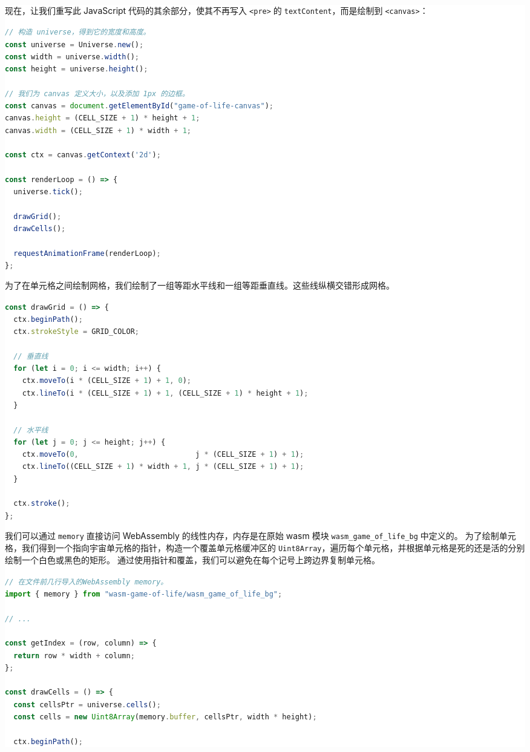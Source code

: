 现在，让我们重写此 JavaScript 代码的其余部分，使其不再写入 `<pre>` 的 `textContent`，而是绘制到 `<canvas>`：

```javascript
// 构造 universe，得到它的宽度和高度。
const universe = Universe.new();
const width = universe.width();
const height = universe.height();

// 我们为 canvas 定义大小，以及添加 1px 的边框。
const canvas = document.getElementById("game-of-life-canvas");
canvas.height = (CELL_SIZE + 1) * height + 1;
canvas.width = (CELL_SIZE + 1) * width + 1;

const ctx = canvas.getContext('2d');

const renderLoop = () => {
  universe.tick();

  drawGrid();
  drawCells();

  requestAnimationFrame(renderLoop);
};
```

为了在单元格之间绘制网格，我们绘制了一组等距水平线和一组等距垂直线。这些线纵横交错形成网格。
```javascript
const drawGrid = () => {
  ctx.beginPath();
  ctx.strokeStyle = GRID_COLOR;

  // 垂直线
  for (let i = 0; i <= width; i++) {
    ctx.moveTo(i * (CELL_SIZE + 1) + 1, 0);
    ctx.lineTo(i * (CELL_SIZE + 1) + 1, (CELL_SIZE + 1) * height + 1);
  }

  // 水平线
  for (let j = 0; j <= height; j++) {
    ctx.moveTo(0,                           j * (CELL_SIZE + 1) + 1);
    ctx.lineTo((CELL_SIZE + 1) * width + 1, j * (CELL_SIZE + 1) + 1);
  }

  ctx.stroke();
};
```

我们可以通过 `memory` 直接访问 WebAssembly 的线性内存，内存是在原始 wasm 模块 `wasm_game_of_life_bg` 中定义的。
为了绘制单元格，我们得到一个指向宇宙单元格的指针，构造一个覆盖单元格缓冲区的 `Uint8Array`，遍历每个单元格，并根据单元格是死的还是活的分别绘制一个白色或黑色的矩形。
通过使用指针和覆盖，我们可以避免在每个记号上跨边界复制单元格。

```javascript
// 在文件前几行导入的WebAssembly memory。
import { memory } from "wasm-game-of-life/wasm_game_of_life_bg";

// ...

const getIndex = (row, column) => {
  return row * width + column;
};

const drawCells = () => {
  const cellsPtr = universe.cells();
  const cells = new Uint8Array(memory.buffer, cellsPtr, width * height);

  ctx.beginPath();
```